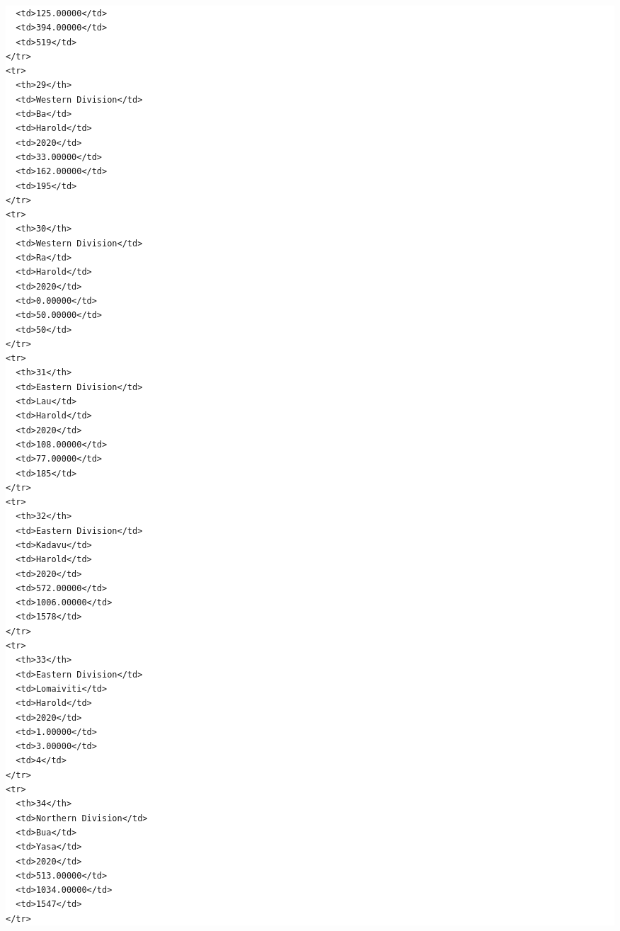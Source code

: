       <td>125.00000</td>
      <td>394.00000</td>
      <td>519</td>
    </tr>
    <tr>
      <th>29</th>
      <td>Western Division</td>
      <td>Ba</td>
      <td>Harold</td>
      <td>2020</td>
      <td>33.00000</td>
      <td>162.00000</td>
      <td>195</td>
    </tr>
    <tr>
      <th>30</th>
      <td>Western Division</td>
      <td>Ra</td>
      <td>Harold</td>
      <td>2020</td>
      <td>0.00000</td>
      <td>50.00000</td>
      <td>50</td>
    </tr>
    <tr>
      <th>31</th>
      <td>Eastern Division</td>
      <td>Lau</td>
      <td>Harold</td>
      <td>2020</td>
      <td>108.00000</td>
      <td>77.00000</td>
      <td>185</td>
    </tr>
    <tr>
      <th>32</th>
      <td>Eastern Division</td>
      <td>Kadavu</td>
      <td>Harold</td>
      <td>2020</td>
      <td>572.00000</td>
      <td>1006.00000</td>
      <td>1578</td>
    </tr>
    <tr>
      <th>33</th>
      <td>Eastern Division</td>
      <td>Lomaiviti</td>
      <td>Harold</td>
      <td>2020</td>
      <td>1.00000</td>
      <td>3.00000</td>
      <td>4</td>
    </tr>
    <tr>
      <th>34</th>
      <td>Northern Division</td>
      <td>Bua</td>
      <td>Yasa</td>
      <td>2020</td>
      <td>513.00000</td>
      <td>1034.00000</td>
      <td>1547</td>
    </tr>